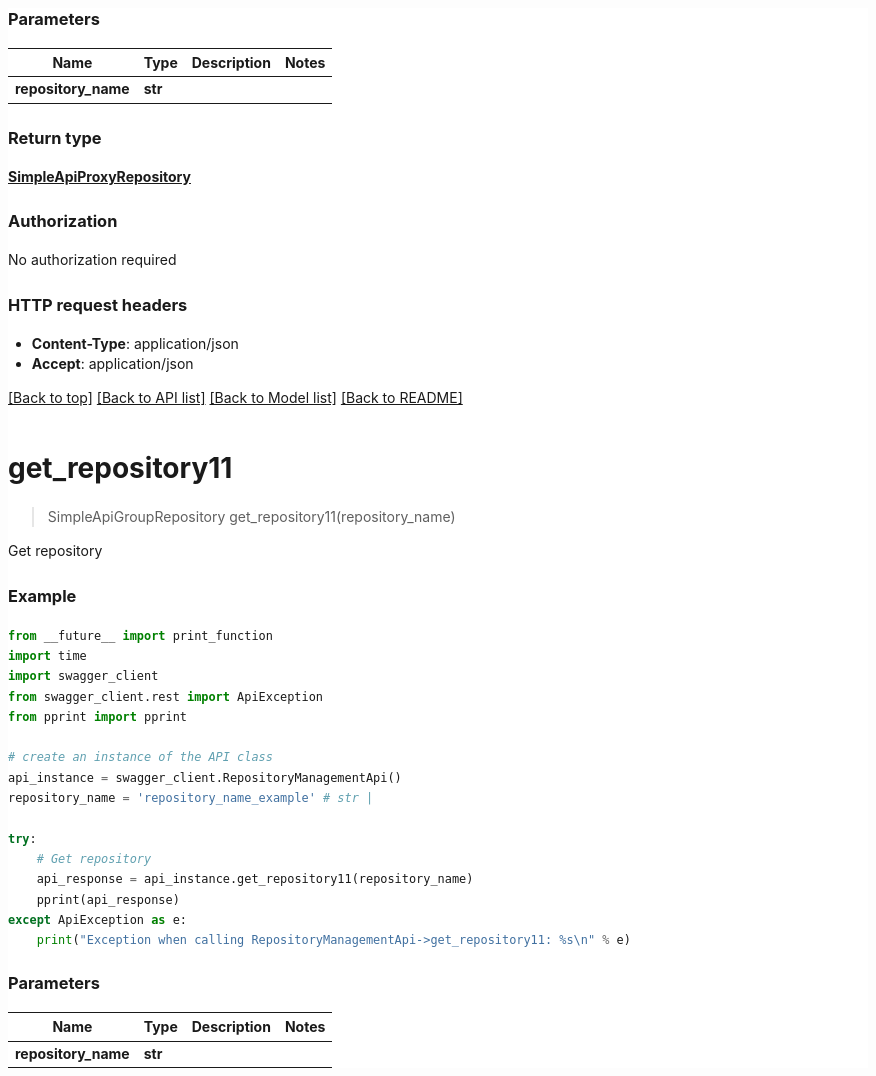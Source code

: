 ### Parameters

Name | Type | Description  | Notes
------------- | ------------- | ------------- | -------------
 **repository_name** | **str**|  | 

### Return type

[**SimpleApiProxyRepository**](SimpleApiProxyRepository.md)

### Authorization

No authorization required

### HTTP request headers

 - **Content-Type**: application/json
 - **Accept**: application/json

[[Back to top]](#) [[Back to API list]](../README.md#documentation-for-api-endpoints) [[Back to Model list]](../README.md#documentation-for-models) [[Back to README]](../README.md)

# **get_repository11**
> SimpleApiGroupRepository get_repository11(repository_name)

Get repository



### Example
```python
from __future__ import print_function
import time
import swagger_client
from swagger_client.rest import ApiException
from pprint import pprint

# create an instance of the API class
api_instance = swagger_client.RepositoryManagementApi()
repository_name = 'repository_name_example' # str | 

try:
    # Get repository
    api_response = api_instance.get_repository11(repository_name)
    pprint(api_response)
except ApiException as e:
    print("Exception when calling RepositoryManagementApi->get_repository11: %s\n" % e)
```

### Parameters

Name | Type | Description  | Notes
------------- | ------------- | ------------- | -------------
 **repository_name** | **str**|  | 
